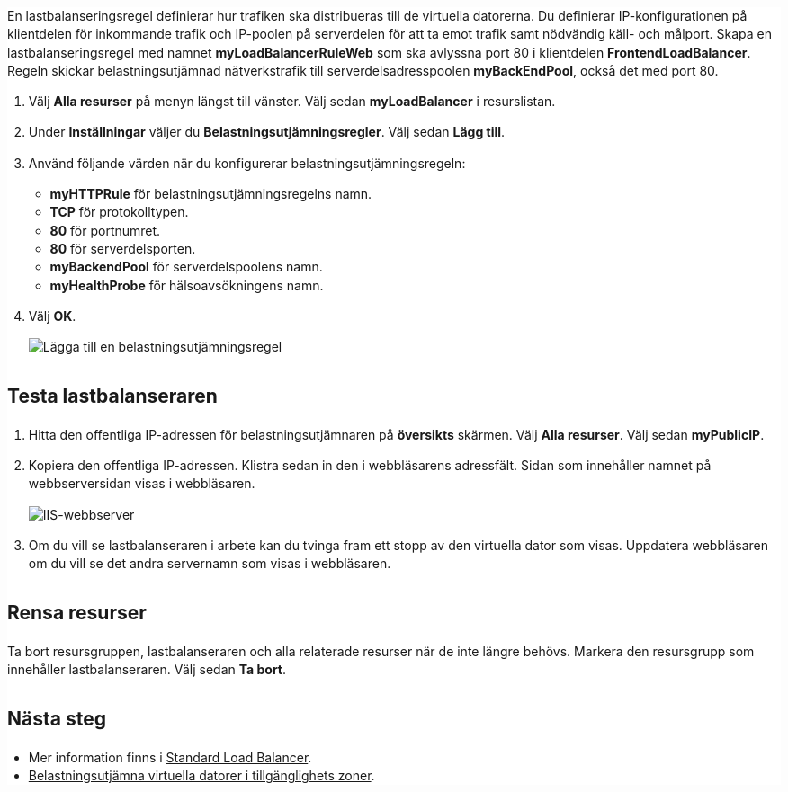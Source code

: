 En lastbalanseringsregel definierar hur trafiken ska distribueras till de virtuella datorerna. Du definierar IP-konfigurationen på klientdelen för inkommande trafik och IP-poolen på serverdelen för att ta emot trafik samt nödvändig käll- och målport. Skapa en lastbalanseringsregel med namnet **myLoadBalancerRuleWeb** som ska avlyssna port 80 i klientdelen **FrontendLoadBalancer**. Regeln skickar belastningsutjämnad nätverkstrafik till serverdelsadresspoolen **myBackEndPool**, också det med port 80. 

1. Välj **Alla resurser** på menyn längst till vänster. Välj sedan **myLoadBalancer** i resurslistan.
2. Under **Inställningar** väljer du **Belastningsutjämningsregler**. Välj sedan **Lägg till**.
3. Använd följande värden när du konfigurerar belastningsutjämningsregeln:
    - **myHTTPRule** för belastningsutjämningsregelns namn.
    - **TCP** för protokolltypen.
    - **80** för portnumret.
    - **80** för serverdelsporten.
    - **myBackendPool** för serverdelspoolens namn.
    - **myHealthProbe** för hälsoavsökningens namn.
4. Välj **OK**.
    
    ![Lägga till en belastningsutjämningsregel](./media/tutorial-load-balancer-standard-zonal-portal/load-balancing-rule.png)

## <a name="test-the-load-balancer"></a>Testa lastbalanseraren
1. Hitta den offentliga IP-adressen för belastningsutjämnaren på **översikts** skärmen. Välj **Alla resurser**. Välj sedan **myPublicIP**. 

2. Kopiera den offentliga IP-adressen. Klistra sedan in den i webbläsarens adressfält. Sidan som innehåller namnet på webbserversidan visas i webbläsaren.

      ![IIS-webbserver](./media/tutorial-load-balancer-standard-zonal-portal/load-balancer-test.png)
3. Om du vill se lastbalanseraren i arbete kan du tvinga fram ett stopp av den virtuella dator som visas. Uppdatera webbläsaren om du vill se det andra servernamn som visas i webbläsaren.

## <a name="clean-up-resources"></a>Rensa resurser

Ta bort resursgruppen, lastbalanseraren och alla relaterade resurser när de inte längre behövs. Markera den resursgrupp som innehåller lastbalanseraren. Välj sedan **Ta bort**.

## <a name="next-steps"></a>Nästa steg

- Mer information finns i [Standard Load Balancer](load-balancer-standard-overview.md).
- [Belastningsutjämna virtuella datorer i tillgänglighets zoner](tutorial-load-balancer-standard-public-zone-redundant-portal.md).
